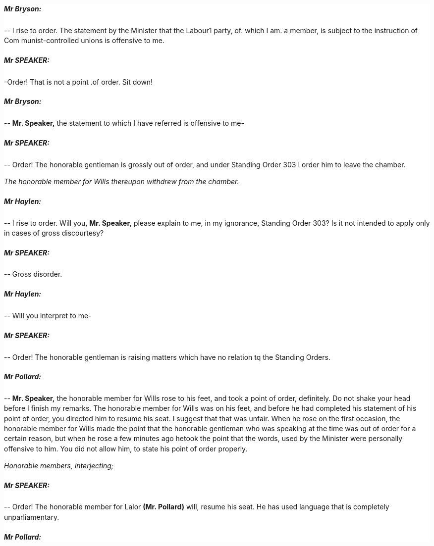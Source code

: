 ##### Mr Bryson:

-- I rise to order. The statement by the Minister that the Labour1 party, of. which I am. a member, is subject to the instruction of Com munist-controlled unions is offensive to me. 

##### Mr SPEAKER:

-Order! That is not a point .of order. Sit down! 

##### Mr Bryson:

--  **Mr. Speaker,**  the statement to which I have referred is offensive to me- 

##### Mr SPEAKER:

-- Order! The honorable gentleman is grossly out of order, and under Standing Order 303 I order him to leave the chamber. 


 *The honorable member for Wills thereupon withdrew from the chamber.* 


##### Mr Haylen:

-- I rise to order. Will you,  **Mr. Speaker,**  please explain to me, in my ignorance, Standing Order 303? Is it not intended to apply only in cases of gross discourtesy? 

##### Mr SPEAKER:

-- Gross disorder. 

##### Mr Haylen:

-- Will you interpret to me- 

##### Mr SPEAKER:

-- Order! The honorable gentleman is raising matters which have no relation tq the Standing Orders. 

##### Mr Pollard:

--  **Mr. Speaker,**  the honorable member for Wills rose to his feet, and took a point of order, definitely. Do not shake your head before I finish my remarks. The honorable member for Wills was on his feet, and before he had completed his statement of his point of order, you directed him to resume his seat. I suggest that that was unfair. When he rose on the first occasion, the honorable member for Wills made the point that the honorable gentleman who was speaking at the time was out of order for a certain reason, but when he rose a few minutes ago hetook the point that the words, used by the Minister were personally offensive to him. You did not allow him, to state his point of order properly. 


 *Honorable members, interjecting;* 


##### Mr SPEAKER:

-- Order! The honorable member for Lalor  **(Mr. Pollard)**  will, resume his seat. He has used language that is completely unparliamentary. 

##### Mr Pollard:
